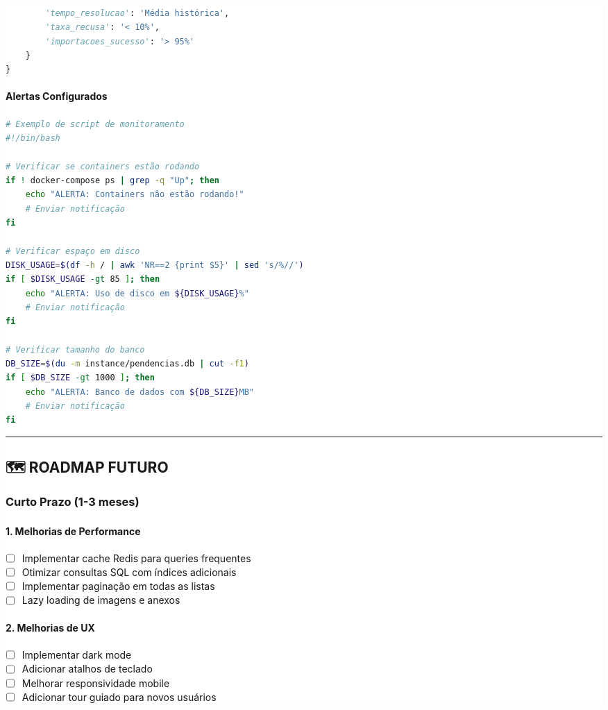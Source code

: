 ```python
        'tempo_resolucao': 'Média histórica',
        'taxa_recusa': '< 10%',
        'importacoes_sucesso': '> 95%'
    }
}
```

#### **Alertas Configurados**
```bash
# Exemplo de script de monitoramento
#!/bin/bash

# Verificar se containers estão rodando
if ! docker-compose ps | grep -q "Up"; then
    echo "ALERTA: Containers não estão rodando!"
    # Enviar notificação
fi

# Verificar espaço em disco
DISK_USAGE=$(df -h / | awk 'NR==2 {print $5}' | sed 's/%//')
if [ $DISK_USAGE -gt 85 ]; then
    echo "ALERTA: Uso de disco em ${DISK_USAGE}%"
    # Enviar notificação
fi

# Verificar tamanho do banco
DB_SIZE=$(du -m instance/pendencias.db | cut -f1)
if [ $DB_SIZE -gt 1000 ]; then
    echo "ALERTA: Banco de dados com ${DB_SIZE}MB"
    # Enviar notificação
fi
```

---

## 🗺️ **ROADMAP FUTURO**

### **Curto Prazo (1-3 meses)**

#### **1. Melhorias de Performance**
- [ ] Implementar cache Redis para queries frequentes
- [ ] Otimizar consultas SQL com índices adicionais
- [ ] Implementar paginação em todas as listas
- [ ] Lazy loading de imagens e anexos

#### **2. Melhorias de UX**
- [ ] Implementar dark mode
- [ ] Adicionar atalhos de teclado
- [ ] Melhorar responsividade mobile
- [ ] Adicionar tour guiado para novos usuários
